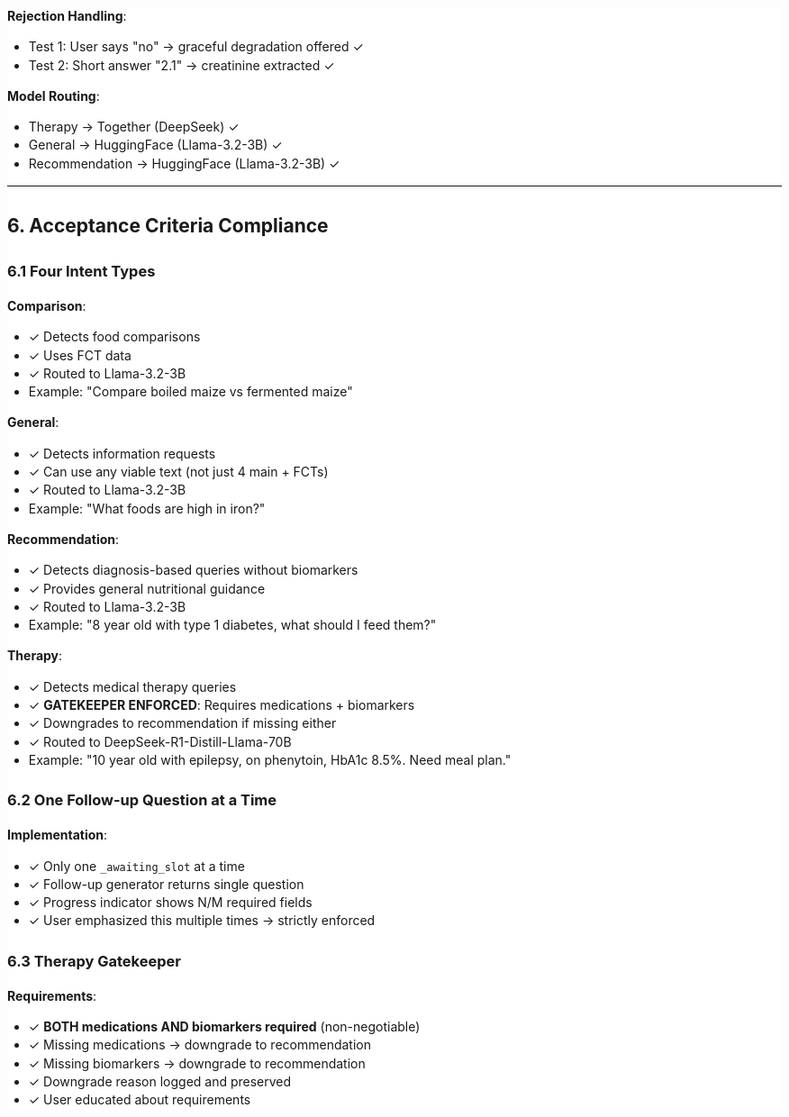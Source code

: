 **Rejection Handling**:
- Test 1: User says "no" → graceful degradation offered ✓
- Test 2: Short answer "2.1" → creatinine extracted ✓

**Model Routing**:
- Therapy → Together (DeepSeek) ✓
- General → HuggingFace (Llama-3.2-3B) ✓
- Recommendation → HuggingFace (Llama-3.2-3B) ✓

---

## 6. Acceptance Criteria Compliance

### 6.1 Four Intent Types

**Comparison**:
- ✓ Detects food comparisons
- ✓ Uses FCT data
- ✓ Routed to Llama-3.2-3B
- Example: "Compare boiled maize vs fermented maize"

**General**:
- ✓ Detects information requests
- ✓ Can use any viable text (not just 4 main + FCTs)
- ✓ Routed to Llama-3.2-3B
- Example: "What foods are high in iron?"

**Recommendation**:
- ✓ Detects diagnosis-based queries without biomarkers
- ✓ Provides general nutritional guidance
- ✓ Routed to Llama-3.2-3B
- Example: "8 year old with type 1 diabetes, what should I feed them?"

**Therapy**:
- ✓ Detects medical therapy queries
- ✓ **GATEKEEPER ENFORCED**: Requires medications + biomarkers
- ✓ Downgrades to recommendation if missing either
- ✓ Routed to DeepSeek-R1-Distill-Llama-70B
- Example: "10 year old with epilepsy, on phenytoin, HbA1c 8.5%. Need meal plan."

### 6.2 One Follow-up Question at a Time

**Implementation**:
- ✓ Only one `_awaiting_slot` at a time
- ✓ Follow-up generator returns single question
- ✓ Progress indicator shows N/M required fields
- ✓ User emphasized this multiple times → strictly enforced

### 6.3 Therapy Gatekeeper

**Requirements**:
- ✓ **BOTH medications AND biomarkers required** (non-negotiable)
- ✓ Missing medications → downgrade to recommendation
- ✓ Missing biomarkers → downgrade to recommendation
- ✓ Downgrade reason logged and preserved
- ✓ User educated about requirements
